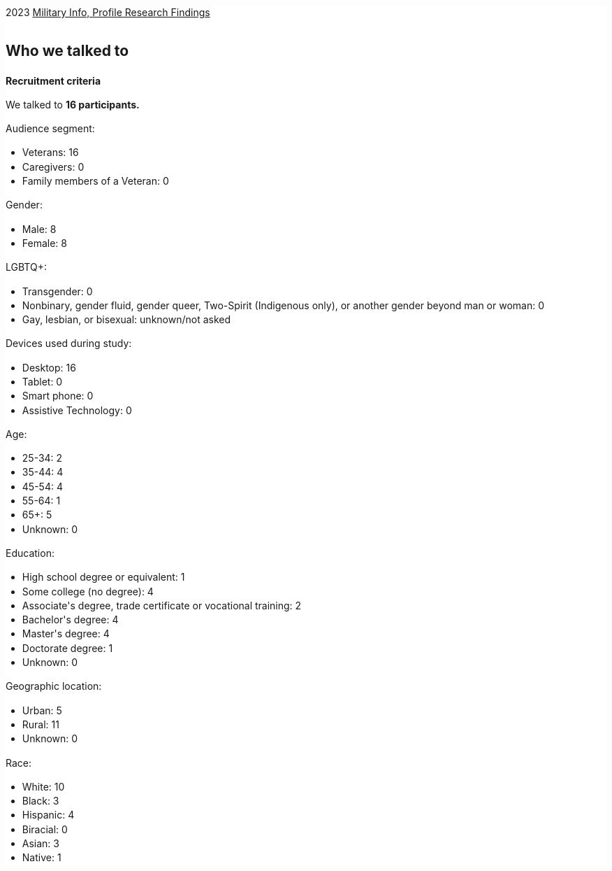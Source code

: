 2023 [Military Info, Profile Research Findings](https://github.com/department-of-veterans-affairs/va.gov-team/blob/master/products/identity-personalization/profile/military-information/discovery-and-research/2023-military-info-discovery/findings-summary.md)

## Who we talked to 

**Recruitment criteria**

We talked to **16 participants.**

Audience segment:
* Veterans: 16 
* Caregivers: 0
* Family members of a Veteran: 0  

Gender:
* Male: 8 
* Female: 8 

LGBTQ+:
* Transgender: 0 
* Nonbinary, gender fluid, gender queer, Two-Spirit (Indigenous only), or another gender beyond man or woman: 0
* Gay, lesbian, or bisexual: unknown/not asked

Devices used during study: 
* Desktop: 16 
* Tablet: 0 
* Smart phone: 0 
* Assistive Technology: 0

Age:
* 25-34: 2
* 35-44: 4
* 45-54: 4
* 55-64: 1
* 65+: 5
* Unknown: 0

Education:
* High school degree or equivalent: 1
* Some college (no degree): 4
* Associate's degree, trade certificate or vocational training: 2
* Bachelor's degree: 4
* Master's degree: 4
* Doctorate degree: 1
* Unknown: 0

Geographic location:
* Urban: 5
* Rural: 11
* Unknown: 0

Race:
* White: 10
* Black: 3
* Hispanic: 4
* Biracial: 0
* Asian: 3
* Native: 1
